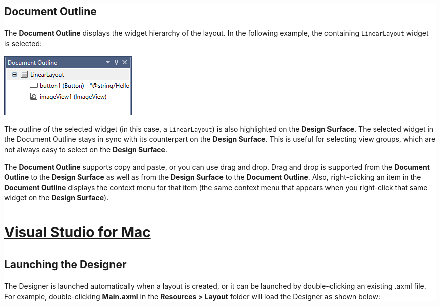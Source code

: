 
## Document Outline

The **Document Outline** displays the widget hierarchy of the layout.
In the following example, the containing `LinearLayout` widget is
selected:

![Document Outline example](designer-basics-images/vs/21-document-outline.png)

The outline of the selected widget (in this case, a `LinearLayout`) is
also highlighted on the **Design Surface**. The selected widget in the
Document Outline stays in sync with its counterpart on the **Design
Surface**. This is useful for selecting view groups, which are not always
easy to select on the **Design Surface**.

The **Document Outline** supports copy and paste, or you can use drag
and drop. Drag and drop is supported from the **Document Outline** to
the **Design Surface** as well as from the **Design Surface** to the
**Document Outline**. Also, right-clicking an item in the **Document
Outline** displays the context menu for that item (the same context
menu that appears when you right-click that same widget on the **Design
Surface**).




# [Visual Studio for Mac](#tab/vsmac)

## Launching the Designer

The Designer is launched automatically when a layout is created, or it
can be launched by double-clicking an existing .axml file. For example,
double-clicking **Main.axml** in the **Resources > Layout** folder will
load the Designer as shown below:
